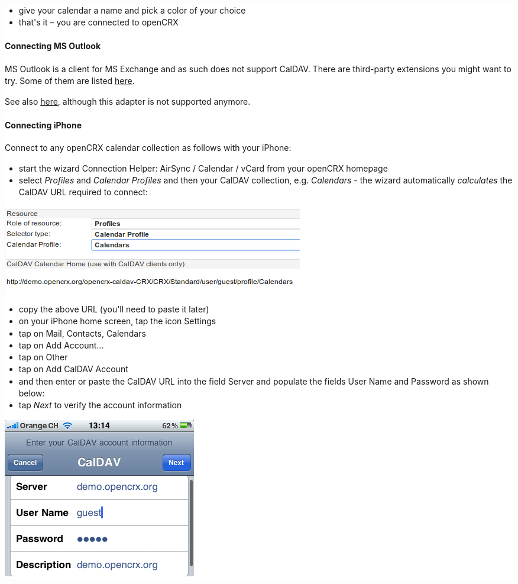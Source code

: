 
* give your calendar a name and pick a color of your choice
* that's it – you are connected to openCRX

#### Connecting MS Outlook ####
MS Outlook is a client for MS Exchange and as such does not support CalDAV. There are third-party extensions you might want to try. Some of them are listed [here](http://wiki.davical.org/w/CalDAV_Clients/Outlook).

See also [here](http://www.opencrx.org/opencrx/2.4/Outlook_ICS_VCF_adapter.htm), although this adapter is not supported anymore.

#### Connecting iPhone ####
Connect to any openCRX calendar collection as follows with your iPhone:

* start the wizard Connection Helper: AirSync / Calendar / vCard from your openCRX homepage
* select _Profiles_ and _Calendar Profiles_ and then your CalDAV collection, e.g. _Calendars_ - the wizard automatically _calculates_ the CalDAV URL required to connect:    

![img](40/Admin/files/GroupwareServices/pic310.png)

* copy the above URL (you'll need to paste it later)
* on your iPhone home screen, tap the icon Settings
* tap on Mail, Contacts, Calendars
* tap on Add Account...
* tap on Other
* tap on Add CalDAV Account
* and then enter or paste the CalDAV URL into the field Server and populate the fields User Name and Password as shown below:
* tap _Next_ to verify the account information

![img](40/Admin/files/GroupwareServices/pic320.png)

